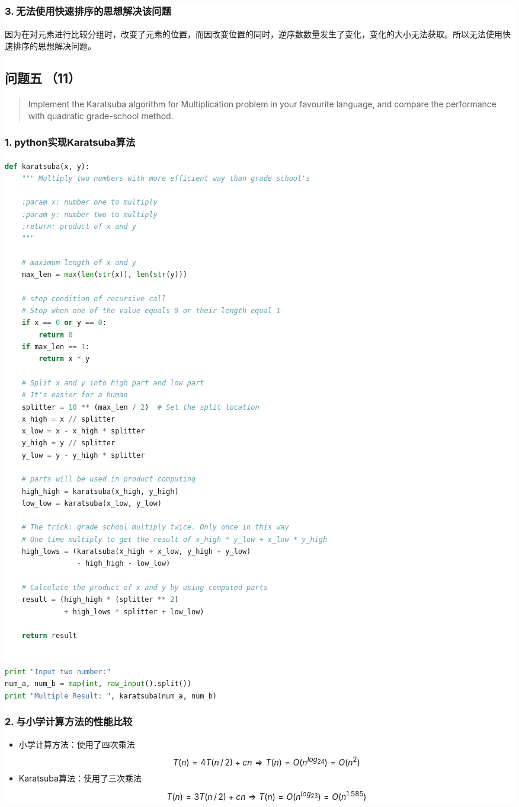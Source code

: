 ### 3. 无法使用快速排序的思想解决该问题
因为在对元素进行比较分组时，改变了元素的位置，而因改变位置的同时，逆序数数量发生了变化，变化的大小无法获取。所以无法使用快速排序的思想解决问题。


## 问题五 （11）
>
>Implement the Karatsuba algorithm for Multiplication problem in your favourite language, and compare the performance with quadratic grade-school method.
>

### 1. python实现Karatsuba算法

``` python
def karatsuba(x, y):
    """ Multiply two numbers with more efficient way than grade school's

    :param x: number one to multiply
    :param y: number two to multiply
    :return: product of x and y
    """

    # maximum length of x and y
    max_len = max(len(str(x)), len(str(y)))

    # stop condition of recursive call
    # Stop when one of the value equals 0 or their length equal 1
    if x == 0 or y == 0:
        return 0
    if max_len == 1:
        return x * y

    # Split x and y into high part and low part
    # It's easier for a human
    splitter = 10 ** (max_len / 2)  # Set the split location
    x_high = x // splitter
    x_low = x - x_high * splitter
    y_high = y // splitter
    y_low = y - y_high * splitter

    # parts will be used in product computing
    high_high = karatsuba(x_high, y_high)
    low_low = karatsuba(x_low, y_low)

    # The trick: grade school multiply twice. Only once in this way
    # One time multiply to get the result of x_high * y_low + x_low * y_high
    high_lows = (karatsuba(x_high + x_low, y_high + y_low)
                 - high_high - low_low)

    # Calculate the product of x and y by using computed parts
    result = (high_high * (splitter ** 2)
              + high_lows * splitter + low_low)

    return result


print "Input two number:"
num_a, num_b = map(int, raw_input().split())
print "Multiple Result: ", karatsuba(num_a, num_b)
```
### 2. 与小学计算方法的性能比较
- 小学计算方法：使用了四次乘法 $$T(n)=4T(n\,/\,2)+cn \Rightarrow T(n)=O(n^{log_24})=O(n^2)$$
- Karatsuba算法：使用了三次乘法 $$T(n)=3T(n\,/\,2)+cn \Rightarrow T(n)=O(n^{log_23})=O(n^{1.585})$$
